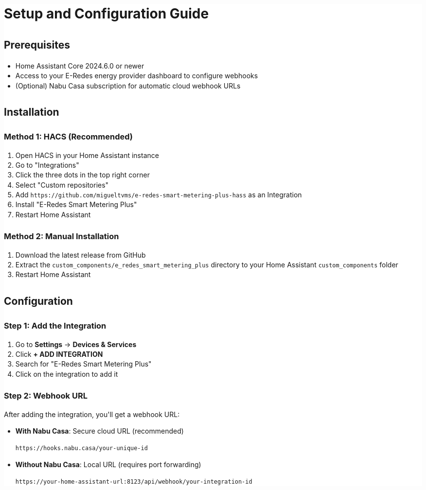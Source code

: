 # Setup and Configuration Guide

## Prerequisites

- Home Assistant Core 2024.6.0 or newer
- Access to your E-Redes energy provider dashboard to configure webhooks
- (Optional) Nabu Casa subscription for automatic cloud webhook URLs

## Installation

### Method 1: HACS (Recommended)

1. Open HACS in your Home Assistant instance
2. Go to "Integrations"
3. Click the three dots in the top right corner
4. Select "Custom repositories"
5. Add `https://github.com/migueltvms/e-redes-smart-metering-plus-hass` as an Integration
6. Install "E-Redes Smart Metering Plus"
7. Restart Home Assistant

### Method 2: Manual Installation

1. Download the latest release from GitHub
2. Extract the `custom_components/e_redes_smart_metering_plus` directory to your Home Assistant `custom_components` folder
3. Restart Home Assistant

## Configuration

### Step 1: Add the Integration

1. Go to **Settings** → **Devices & Services**
2. Click **+ ADD INTEGRATION**
3. Search for "E-Redes Smart Metering Plus"
4. Click on the integration to add it

### Step 2: Webhook URL

After adding the integration, you'll get a webhook URL:

- **With Nabu Casa**: Secure cloud URL (recommended)

  ```text
  https://hooks.nabu.casa/your-unique-id
  ```

- **Without Nabu Casa**: Local URL (requires port forwarding)

  ```text
  https://your-home-assistant-url:8123/api/webhook/your-integration-id
  ```
